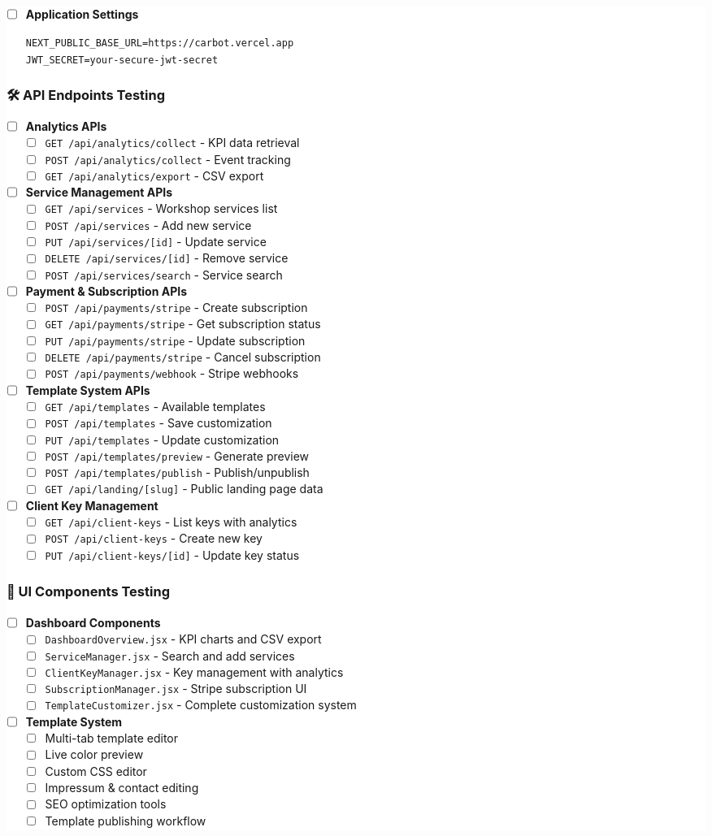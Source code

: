 - [ ] **Application Settings**
  ```env
  NEXT_PUBLIC_BASE_URL=https://carbot.vercel.app
  JWT_SECRET=your-secure-jwt-secret
  ```

### 🛠️ API Endpoints Testing
- [ ] **Analytics APIs**
  - [ ] `GET /api/analytics/collect` - KPI data retrieval
  - [ ] `POST /api/analytics/collect` - Event tracking
  - [ ] `GET /api/analytics/export` - CSV export

- [ ] **Service Management APIs**
  - [ ] `GET /api/services` - Workshop services list
  - [ ] `POST /api/services` - Add new service
  - [ ] `PUT /api/services/[id]` - Update service
  - [ ] `DELETE /api/services/[id]` - Remove service
  - [ ] `POST /api/services/search` - Service search

- [ ] **Payment & Subscription APIs**
  - [ ] `POST /api/payments/stripe` - Create subscription
  - [ ] `GET /api/payments/stripe` - Get subscription status
  - [ ] `PUT /api/payments/stripe` - Update subscription
  - [ ] `DELETE /api/payments/stripe` - Cancel subscription
  - [ ] `POST /api/payments/webhook` - Stripe webhooks

- [ ] **Template System APIs**
  - [ ] `GET /api/templates` - Available templates
  - [ ] `POST /api/templates` - Save customization
  - [ ] `PUT /api/templates` - Update customization
  - [ ] `POST /api/templates/preview` - Generate preview
  - [ ] `POST /api/templates/publish` - Publish/unpublish
  - [ ] `GET /api/landing/[slug]` - Public landing page data

- [ ] **Client Key Management**
  - [ ] `GET /api/client-keys` - List keys with analytics
  - [ ] `POST /api/client-keys` - Create new key
  - [ ] `PUT /api/client-keys/[id]` - Update key status

### 🎨 UI Components Testing
- [ ] **Dashboard Components**
  - [ ] `DashboardOverview.jsx` - KPI charts and CSV export
  - [ ] `ServiceManager.jsx` - Search and add services
  - [ ] `ClientKeyManager.jsx` - Key management with analytics
  - [ ] `SubscriptionManager.jsx` - Stripe subscription UI
  - [ ] `TemplateCustomizer.jsx` - Complete customization system

- [ ] **Template System**
  - [ ] Multi-tab template editor
  - [ ] Live color preview
  - [ ] Custom CSS editor
  - [ ] Impressum & contact editing
  - [ ] SEO optimization tools
  - [ ] Template publishing workflow
